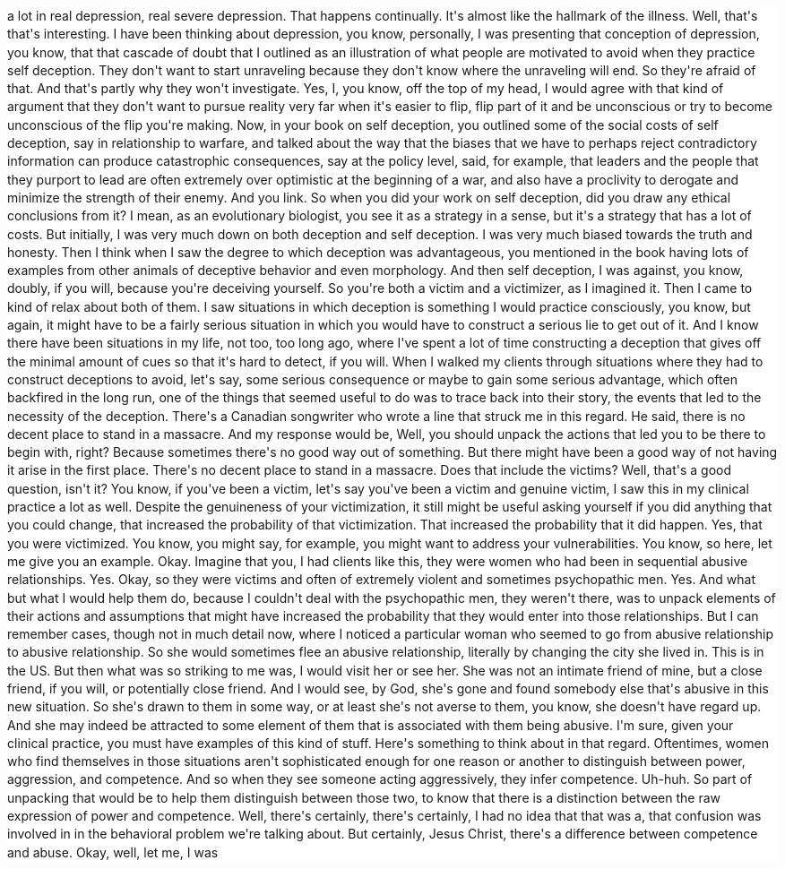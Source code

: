 a lot in real depression, real severe depression. That happens continually. It's almost like the hallmark of the illness. Well, that's that's interesting. I have been thinking about depression, you know, personally, I was presenting that conception of depression, you know, that that cascade of doubt that I outlined as an illustration of what people are motivated to avoid when they practice self deception. They don't want to start unraveling because they don't know where the unraveling will end. So they're afraid of that. And that's partly why they won't investigate. Yes, I, you know, off the top of my head, I would agree with that kind of argument that they don't want to pursue reality very far when it's easier to flip, flip part of it and be unconscious or try to become unconscious of the flip you're making. Now, in your book on self deception, you outlined some of the social costs of self deception, say in relationship to warfare, and talked about the way that the biases that we have to perhaps reject contradictory information can produce catastrophic consequences, say at the policy level, said, for example, that leaders and the people that they purport to lead are often extremely over optimistic at the beginning of a war, and also have a proclivity to derogate and minimize the strength of their enemy. And you link. So when you did your work on self deception, did you draw any ethical conclusions from it? I mean, as an evolutionary biologist, you see it as a strategy in a sense, but it's a strategy that has a lot of costs. But initially, I was very much down on both deception and self deception. I was very much biased towards the truth and honesty. Then I think when I saw the degree to which deception was advantageous, you mentioned in the book having lots of examples from other animals of deceptive behavior and even morphology. And then self deception, I was against, you know, doubly, if you will, because you're deceiving yourself. So you're both a victim and a victimizer, as I imagined it. Then I came to kind of relax about both of them. I saw situations in which deception is something I would practice consciously, you know, but again, it might have to be a fairly serious situation in which you would have to construct a serious lie to get out of it. And I know there have been situations in my life, not too, too long ago, where I've spent a lot of time constructing a deception that gives off the minimal amount of cues so that it's hard to detect, if you will. When I walked my clients through situations where they had to construct deceptions to avoid, let's say, some serious consequence or maybe to gain some serious advantage, which often backfired in the long run, one of the things that seemed useful to do was to trace back into their story, the events that led to the necessity of the deception. There's a Canadian songwriter who wrote a line that struck me in this regard. He said, there is no decent place to stand in a massacre. And my response would be, Well, you should unpack the actions that led you to be there to begin with, right? Because sometimes there's no good way out of something. But there might have been a good way of not having it arise in the first place. There's no decent place to stand in a massacre. Does that include the victims? Well, that's a good question, isn't it? You know, if you've been a victim, let's say you've been a victim and genuine victim, I saw this in my clinical practice a lot as well. Despite the genuineness of your victimization, it still might be useful asking yourself if you did anything that you could change, that increased the probability of that victimization. That increased the probability that it did happen. Yes, that you were victimized. You know, you might say, for example, you might want to address your vulnerabilities. You know, so here, let me give you an example. Okay. Imagine that you, I had clients like this, they were women who had been in sequential abusive relationships. Yes. Okay, so they were victims and often of extremely violent and sometimes psychopathic men. Yes. And what but what I would help them do, because I couldn't deal with the psychopathic men, they weren't there, was to unpack elements of their actions and assumptions that might have increased the probability that they would enter into those relationships. But I can remember cases, though not in much detail now, where I noticed a particular woman who seemed to go from abusive relationship to abusive relationship. So she would sometimes flee an abusive relationship, literally by changing the city she lived in. This is in the US. But then what was so striking to me was, I would visit her or see her. She was not an intimate friend of mine, but a close friend, if you will, or potentially close friend. And I would see, by God, she's gone and found somebody else that's abusive in this new situation. So she's drawn to them in some way, or at least she's not averse to them, you know, she doesn't have regard up. And she may indeed be attracted to some element of them that is associated with them being abusive. I'm sure, given your clinical practice, you must have examples of this kind of stuff. Here's something to think about in that regard. Oftentimes, women who find themselves in those situations aren't sophisticated enough for one reason or another to distinguish between power, aggression, and competence. And so when they see someone acting aggressively, they infer competence. Uh-huh. So part of unpacking that would be to help them distinguish between those two, to know that there is a distinction between the raw expression of power and competence. Well, there's certainly, there's certainly, I had no idea that that was a, that confusion was involved in in the behavioral problem we're talking about. But certainly, Jesus Christ, there's a difference between competence and abuse. Okay, well, let me, I was